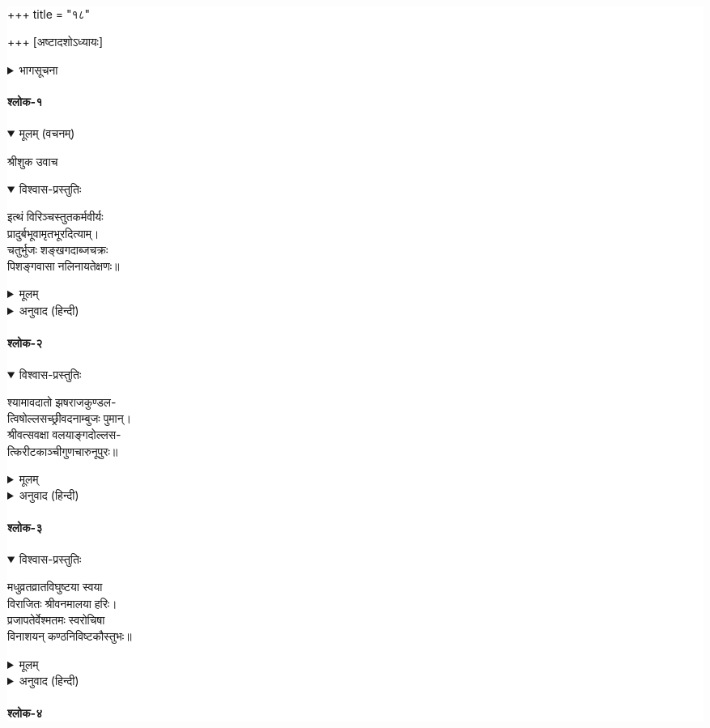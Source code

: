 +++
title = "१८"

+++
[अष्टादशोऽध्यायः]



<details><summary>भागसूचना</summary></details>

#### श्लोक-१


<details open><summary>मूलम् (वचनम्)</summary>

श्रीशुक उवाच
</details>

<details open><summary>विश्वास-प्रस्तुतिः</summary>

इत्थं विरिञ्चस्तुतकर्मवीर्यः  
प्रादुर्बभूवामृतभूरदित्याम्।  
चतुर्भुजः शङ्खगदाब्जचक्रः  
पिशङ्गवासा नलिनायतेक्षणः॥
</details>

<details><summary>मूलम्</summary></details>

<details><summary>अनुवाद (हिन्दी)</summary></details>

#### श्लोक-२


<details open><summary>विश्वास-प्रस्तुतिः</summary>

श्यामावदातो झषराजकुण्डल-  
त्विषोल्लसच्छ्रीवदनाम्बुजः पुमान्।  
श्रीवत्सवक्षा वलयाङ्गदोल्लस-  
त्किरीटकाञ्चीगुणचारुनूपुरः॥
</details>

<details><summary>मूलम्</summary></details>

<details><summary>अनुवाद (हिन्दी)</summary></details>

#### श्लोक-३


<details open><summary>विश्वास-प्रस्तुतिः</summary>

मधुव्रतव्रातविघुष्टया स्वया  
विराजितः श्रीवनमालया हरिः।  
प्रजापतेर्वेश्मतमः स्वरोचिषा  
विनाशयन् कण्ठनिविष्टकौस्तुभः॥
</details>

<details><summary>मूलम्</summary></details>

<details><summary>अनुवाद (हिन्दी)</summary></details>

#### श्लोक-४

